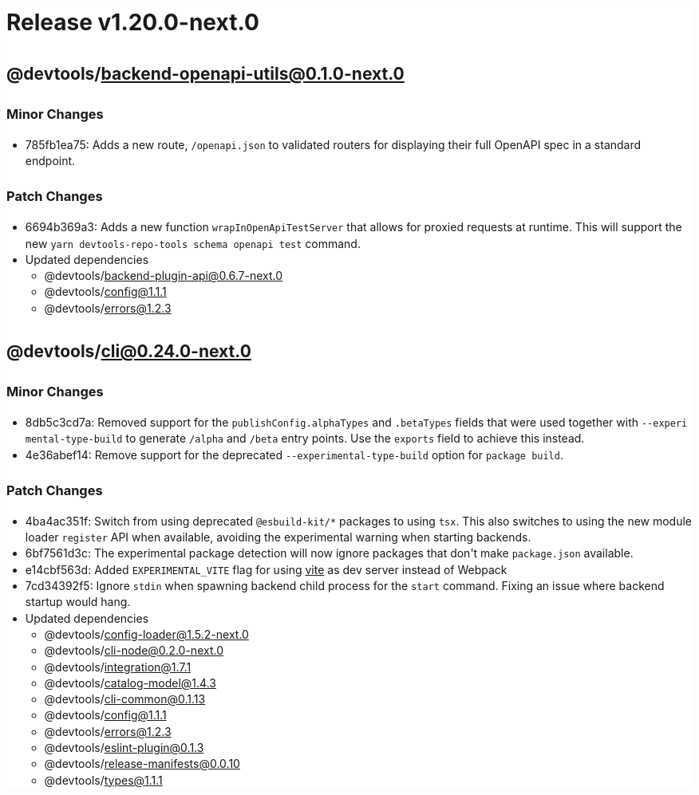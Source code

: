 # Release v1.20.0-next.0

## @devtools/backend-openapi-utils@0.1.0-next.0

### Minor Changes

- 785fb1ea75: Adds a new route, `/openapi.json` to validated routers for displaying their full OpenAPI spec in a standard endpoint.

### Patch Changes

- 6694b369a3: Adds a new function `wrapInOpenApiTestServer` that allows for proxied requests at runtime. This will support the new `yarn devtools-repo-tools schema openapi test` command.
- Updated dependencies
  - @devtools/backend-plugin-api@0.6.7-next.0
  - @devtools/config@1.1.1
  - @devtools/errors@1.2.3

## @devtools/cli@0.24.0-next.0

### Minor Changes

- 8db5c3cd7a: Removed support for the `publishConfig.alphaTypes` and `.betaTypes` fields that were used together with `--experimental-type-build` to generate `/alpha` and `/beta` entry points. Use the `exports` field to achieve this instead.
- 4e36abef14: Remove support for the deprecated `--experimental-type-build` option for `package build`.

### Patch Changes

- 4ba4ac351f: Switch from using deprecated `@esbuild-kit/*` packages to using `tsx`. This also switches to using the new module loader `register` API when available, avoiding the experimental warning when starting backends.
- 6bf7561d3c: The experimental package detection will now ignore packages that don't make `package.json` available.
- e14cbf563d: Added `EXPERIMENTAL_VITE` flag for using [vite](https://vitejs.dev) as dev server instead of Webpack
- 7cd34392f5: Ignore `stdin` when spawning backend child process for the `start` command. Fixing an issue where backend startup would hang.
- Updated dependencies
  - @devtools/config-loader@1.5.2-next.0
  - @devtools/cli-node@0.2.0-next.0
  - @devtools/integration@1.7.1
  - @devtools/catalog-model@1.4.3
  - @devtools/cli-common@0.1.13
  - @devtools/config@1.1.1
  - @devtools/errors@1.2.3
  - @devtools/eslint-plugin@0.1.3
  - @devtools/release-manifests@0.0.10
  - @devtools/types@1.1.1

